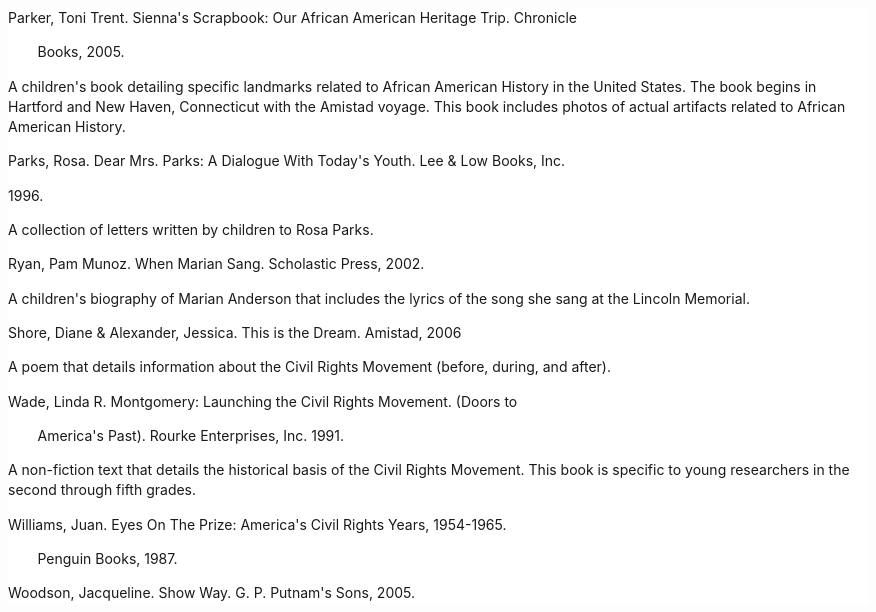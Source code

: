 <p>
Parker, Toni Trent. Sienna's Scrapbook: Our African American Heritage Trip. Chronicle
</p>
<p>
<font color="#ffffff" style="visibility:hidden;">
____
</font>
Books, 2005.
</p>
<p>
A children's book detailing specific landmarks related to African American History in the United States. The book begins in Hartford and New Haven, Connecticut with the Amistad voyage. This book includes photos of actual artifacts related to African American History.
</p>
<p>
Parks, Rosa. Dear Mrs. Parks: A Dialogue With Today's Youth. Lee &amp; Low Books, Inc.
</p>
<p>
1996.
</p>
<p>
A collection of letters written by children to Rosa Parks.
</p>
<p>
Ryan, Pam Munoz. When Marian Sang. Scholastic Press, 2002.
</p>
<p>
A children's biography of Marian Anderson that includes the lyrics of the song she sang at the Lincoln Memorial.
</p>
<p>
Shore, Diane &amp; Alexander, Jessica. This is the Dream. Amistad, 2006
</p>
<p>
A poem that details information about the Civil Rights Movement (before, during, and after).
</p>
<p>
Wade, Linda R. Montgomery:  Launching the Civil Rights Movement. (Doors to
</p>
<p>
<font color="#ffffff" style="visibility:hidden;">
____
</font>
America's Past). Rourke Enterprises, Inc. 1991.
</p>
<p>
A non-fiction text that details the historical basis of the Civil Rights Movement. This book is specific to young researchers in the second through fifth grades.
</p>
<p>
Williams, Juan. Eyes On The Prize: America's Civil Rights Years, 1954-1965.
</p>
<p>
<font color="#ffffff" style="visibility:hidden;">
____
</font>
Penguin Books, 1987.
</p>
<p>
Woodson, Jacqueline. Show Way. G. P. Putnam's Sons, 2005.
</p>
<p>